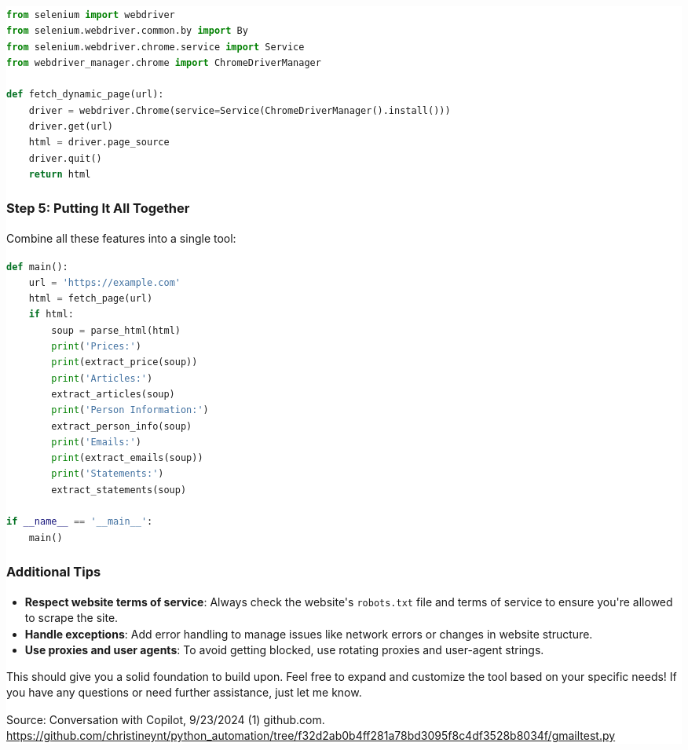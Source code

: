 ```python
from selenium import webdriver
from selenium.webdriver.common.by import By
from selenium.webdriver.chrome.service import Service
from webdriver_manager.chrome import ChromeDriverManager

def fetch_dynamic_page(url):
    driver = webdriver.Chrome(service=Service(ChromeDriverManager().install()))
    driver.get(url)
    html = driver.page_source
    driver.quit()
    return html
```

### Step 5: Putting It All Together
Combine all these features into a single tool:

```python
def main():
    url = 'https://example.com'
    html = fetch_page(url)
    if html:
        soup = parse_html(html)
        print('Prices:')
        print(extract_price(soup))
        print('Articles:')
        extract_articles(soup)
        print('Person Information:')
        extract_person_info(soup)
        print('Emails:')
        print(extract_emails(soup))
        print('Statements:')
        extract_statements(soup)

if __name__ == '__main__':
    main()
```

### Additional Tips
- **Respect website terms of service**: Always check the website's `robots.txt` file and terms of service to ensure you're allowed to scrape the site.
- **Handle exceptions**: Add error handling to manage issues like network errors or changes in website structure.
- **Use proxies and user agents**: To avoid getting blocked, use rotating proxies and user-agent strings.

This should give you a solid foundation to build upon. Feel free to expand and customize the tool based on your specific needs! If you have any questions or need further assistance, just let me know.

Source: Conversation with Copilot, 9/23/2024
(1) github.com. https://github.com/christineynt/python_automation/tree/f32d2ab0b4ff281a78bd3095f8c4df3528b8034f/gmailtest.py
